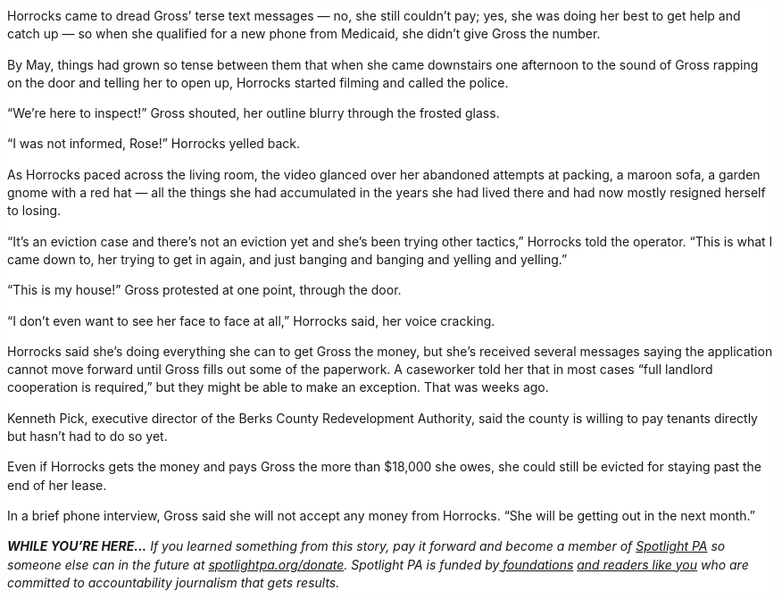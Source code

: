 Horrocks came to dread Gross’ terse text messages — no, she still couldn’t pay; yes, she was doing her best to get help and catch up — so when she qualified for a new phone from Medicaid, she didn’t give Gross the number.

By May, things had grown so tense between them that when she came downstairs one afternoon to the sound of Gross rapping on the door and telling her to open up, Horrocks started filming and called the police.

“We’re here to inspect!” Gross shouted, her outline blurry through the frosted glass.

“I was not informed, Rose!” Horrocks yelled back.

As Horrocks paced across the living room, the video glanced over her abandoned attempts at packing, a maroon sofa, a garden gnome with a red hat — all the things she had accumulated in the years she had lived there and had now mostly resigned herself to losing.

<script src="https://www.spotlightpa.org/embed.js" async></script><div data-spl-embed-version="1" data-spl-src="https://www.spotlightpa.org/embeds/donate/?teaser_text=If%20you%20learned%20something%20from%20this%20report%2C%20pay%20it%20forward%20and%20become%20a%20member%20of%20Spotlight%20PA%20so%20someone%20else%20can%20in%20the%20future."></div>

“It’s an eviction case and there’s not an eviction yet and she’s been trying other tactics,” Horrocks told the operator. “This is what I came down to, her trying to get in again, and just banging and banging and yelling and yelling.”

“This is my house!” Gross protested at one point, through the door.

“I don’t even want to see her face to face at all,” Horrocks said, her voice cracking.

Horrocks said she’s doing everything she can to get Gross the money, but she’s received several messages saying the application cannot move forward until Gross fills out some of the paperwork. A caseworker told her that in most cases “full landlord cooperation is required,” but they might be able to make an exception. That was weeks ago.

Kenneth Pick, executive director of the Berks County Redevelopment Authority, said the county is willing to pay tenants directly but hasn’t had to do so yet.

Even if Horrocks gets the money and pays Gross the more than $18,000 she owes, she could still be evicted for staying past the end of her lease. 

In a brief phone interview, Gross said she will not accept any money from Horrocks. “She will be getting out in the next month.”

<i><b>WHILE YOU’RE HERE...</b></i><i> If you learned something from this story, pay it forward and become a member of </i><a href="https://www.spotlightpa.org/"><i>Spotlight PA</i></a><i> so someone else can in the future at </i><a href="http://spotlightpa.org/donate"><i>spotlightpa.org/donate</i></a><i>. Spotlight PA is funded by</i><a href="https://www.spotlightpa.org/support"><i> foundations</i></a><i> </i><a href="https://www.spotlightpa.org/support"><i>and readers like you</i></a><i> who are committed to accountability journalism that gets results.</i>
